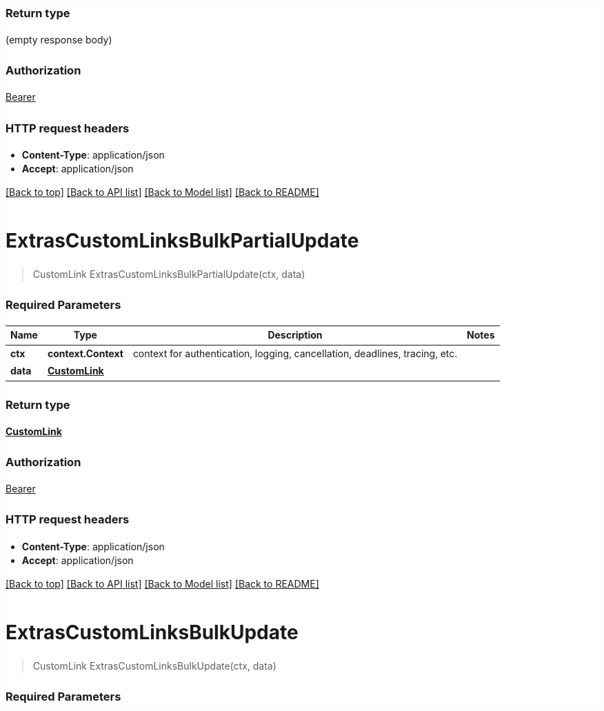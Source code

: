 ### Return type

 (empty response body)

### Authorization

[Bearer](../README.md#Bearer)

### HTTP request headers

 - **Content-Type**: application/json
 - **Accept**: application/json

[[Back to top]](#) [[Back to API list]](../README.md#documentation-for-api-endpoints) [[Back to Model list]](../README.md#documentation-for-models) [[Back to README]](../README.md)

# **ExtrasCustomLinksBulkPartialUpdate**
> CustomLink ExtrasCustomLinksBulkPartialUpdate(ctx, data)




### Required Parameters

Name | Type | Description  | Notes
------------- | ------------- | ------------- | -------------
 **ctx** | **context.Context** | context for authentication, logging, cancellation, deadlines, tracing, etc.
  **data** | [**CustomLink**](CustomLink.md)|  | 

### Return type

[**CustomLink**](CustomLink.md)

### Authorization

[Bearer](../README.md#Bearer)

### HTTP request headers

 - **Content-Type**: application/json
 - **Accept**: application/json

[[Back to top]](#) [[Back to API list]](../README.md#documentation-for-api-endpoints) [[Back to Model list]](../README.md#documentation-for-models) [[Back to README]](../README.md)

# **ExtrasCustomLinksBulkUpdate**
> CustomLink ExtrasCustomLinksBulkUpdate(ctx, data)




### Required Parameters
